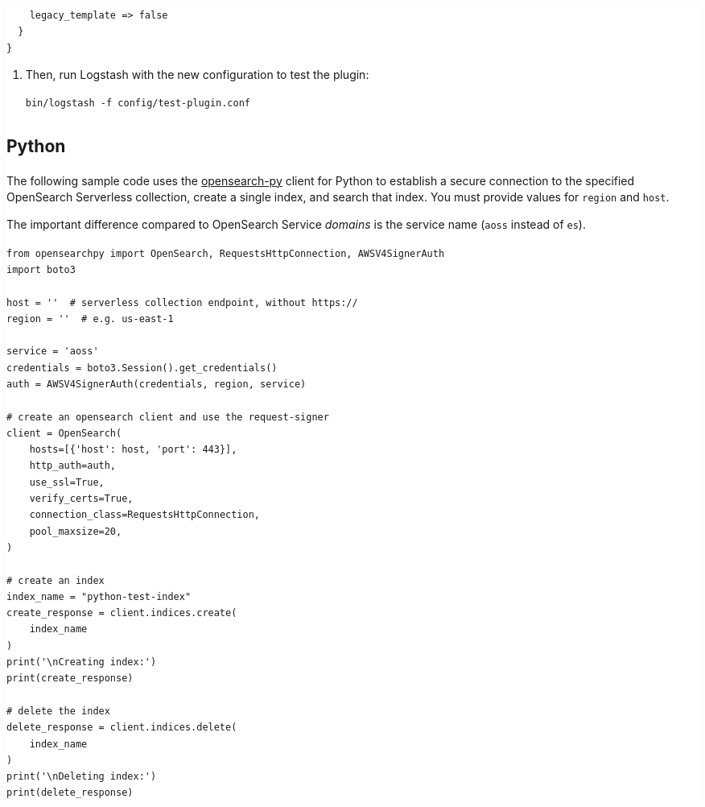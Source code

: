    ```
       legacy_template => false
     }
   }
   ```

1. Then, run Logstash with the new configuration to test the plugin:

   ```
   bin/logstash -f config/test-plugin.conf
   ```

## Python<a name="serverless-python"></a>

The following sample code uses the [opensearch\-py](https://pypi.org/project/opensearch-py/) client for Python to establish a secure connection to the specified OpenSearch Serverless collection, create a single index, and search that index\. You must provide values for `region` and `host`\.

The important difference compared to OpenSearch Service *domains* is the service name \(`aoss` instead of `es`\)\.

```
from opensearchpy import OpenSearch, RequestsHttpConnection, AWSV4SignerAuth
import boto3

host = ''  # serverless collection endpoint, without https://
region = ''  # e.g. us-east-1

service = 'aoss'
credentials = boto3.Session().get_credentials()
auth = AWSV4SignerAuth(credentials, region, service)

# create an opensearch client and use the request-signer
client = OpenSearch(
    hosts=[{'host': host, 'port': 443}],
    http_auth=auth,
    use_ssl=True,
    verify_certs=True,
    connection_class=RequestsHttpConnection,
    pool_maxsize=20,
)

# create an index
index_name = "python-test-index"
create_response = client.indices.create(
    index_name
)
print('\nCreating index:')
print(create_response)

# delete the index
delete_response = client.indices.delete(
    index_name
)
print('\nDeleting index:')
print(delete_response)
```

